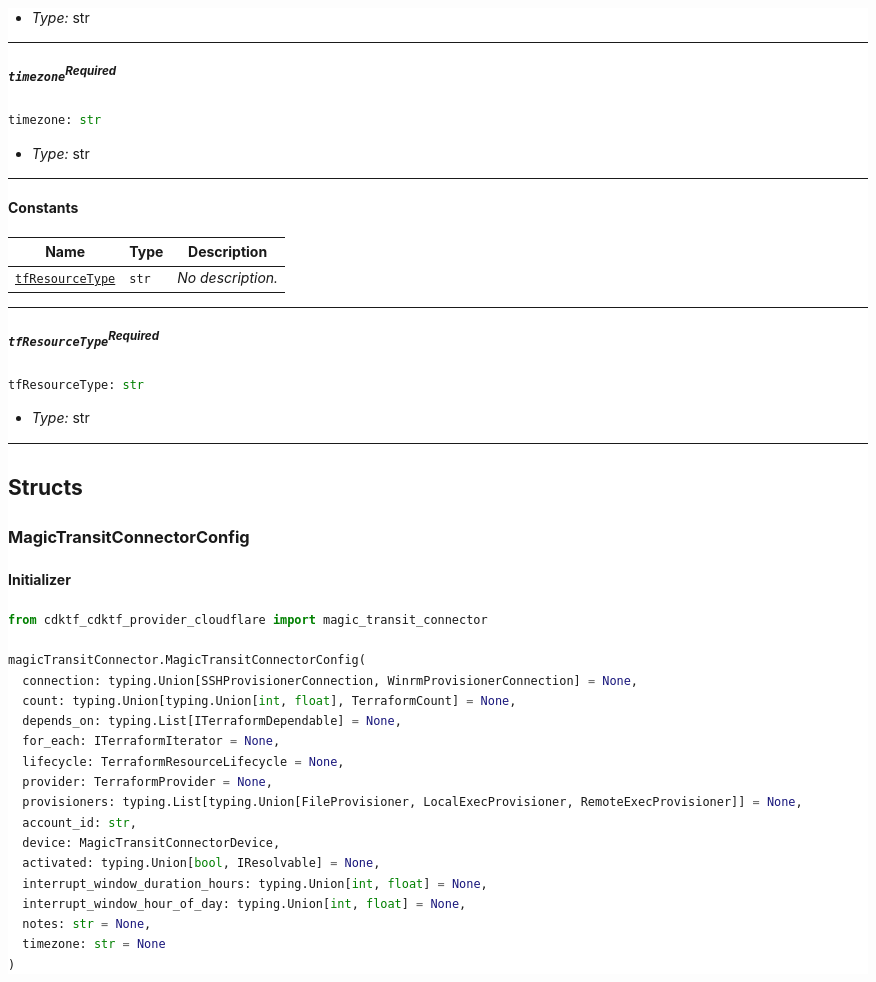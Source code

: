 - *Type:* str

---

##### `timezone`<sup>Required</sup> <a name="timezone" id="@cdktf/provider-cloudflare.magicTransitConnector.MagicTransitConnector.property.timezone"></a>

```python
timezone: str
```

- *Type:* str

---

#### Constants <a name="Constants" id="Constants"></a>

| **Name** | **Type** | **Description** |
| --- | --- | --- |
| <code><a href="#@cdktf/provider-cloudflare.magicTransitConnector.MagicTransitConnector.property.tfResourceType">tfResourceType</a></code> | <code>str</code> | *No description.* |

---

##### `tfResourceType`<sup>Required</sup> <a name="tfResourceType" id="@cdktf/provider-cloudflare.magicTransitConnector.MagicTransitConnector.property.tfResourceType"></a>

```python
tfResourceType: str
```

- *Type:* str

---

## Structs <a name="Structs" id="Structs"></a>

### MagicTransitConnectorConfig <a name="MagicTransitConnectorConfig" id="@cdktf/provider-cloudflare.magicTransitConnector.MagicTransitConnectorConfig"></a>

#### Initializer <a name="Initializer" id="@cdktf/provider-cloudflare.magicTransitConnector.MagicTransitConnectorConfig.Initializer"></a>

```python
from cdktf_cdktf_provider_cloudflare import magic_transit_connector

magicTransitConnector.MagicTransitConnectorConfig(
  connection: typing.Union[SSHProvisionerConnection, WinrmProvisionerConnection] = None,
  count: typing.Union[typing.Union[int, float], TerraformCount] = None,
  depends_on: typing.List[ITerraformDependable] = None,
  for_each: ITerraformIterator = None,
  lifecycle: TerraformResourceLifecycle = None,
  provider: TerraformProvider = None,
  provisioners: typing.List[typing.Union[FileProvisioner, LocalExecProvisioner, RemoteExecProvisioner]] = None,
  account_id: str,
  device: MagicTransitConnectorDevice,
  activated: typing.Union[bool, IResolvable] = None,
  interrupt_window_duration_hours: typing.Union[int, float] = None,
  interrupt_window_hour_of_day: typing.Union[int, float] = None,
  notes: str = None,
  timezone: str = None
)
```
